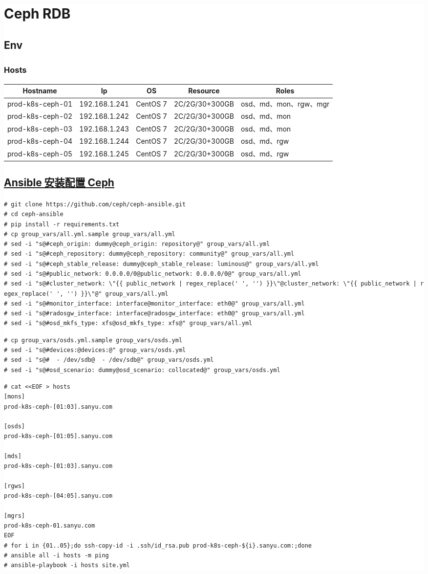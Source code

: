 # Ceph RDB

## Env

### Hosts
|Hostname|Ip|OS|Resource|Roles|
|---|---|---|---|---|
|prod-k8s-ceph-01|192.168.1.241|CentOS 7|2C/2G/30+300GB|osd、md、mon、rgw、mgr|
|prod-k8s-ceph-02|192.168.1.242|CentOS 7|2C/2G/30+300GB|osd、md、mon|
|prod-k8s-ceph-03|192.168.1.243|CentOS 7|2C/2G/30+300GB|osd、md、mon|
|prod-k8s-ceph-04|192.168.1.244|CentOS 7|2C/2G/30+300GB|osd、md、rgw|
|prod-k8s-ceph-05|192.168.1.245|CentOS 7|2C/2G/30+300GB|osd、md、rgw|


## [Ansible 安装配置 Ceph ](http://docs.ceph.com/ceph-ansible/master/index.html#ansible-on-rhel-and-centos)
```
# git clone https://github.com/ceph/ceph-ansible.git
# cd ceph-ansible
# pip install -r requirements.txt 
# cp group_vars/all.yml.sample group_vars/all.yml
# sed -i "s@#ceph_origin: dummy@ceph_origin: repository@" group_vars/all.yml
# sed -i "s@#ceph_repository: dummy@ceph_repository: community@" group_vars/all.yml
# sed -i "s@#ceph_stable_release: dummy@ceph_stable_release: luminous@" group_vars/all.yml
# sed -i "s@#public_network: 0.0.0.0/0@public_network: 0.0.0.0/0@" group_vars/all.yml
# sed -i "s@#cluster_network: \"{{ public_network | regex_replace(' ', '') }}\"@cluster_network: \"{{ public_network | regex_replace(' ', '') }}\"@" group_vars/all.yml
# sed -i "s@#monitor_interface: interface@monitor_interface: eth0@" group_vars/all.yml
# sed -i "s@#radosgw_interface: interface@radosgw_interface: eth0@" group_vars/all.yml
# sed -i "s@#osd_mkfs_type: xfs@osd_mkfs_type: xfs@" group_vars/all.yml
```

```
# cp group_vars/osds.yml.sample group_vars/osds.yml
# sed -i "s@#devices:@devices:@" group_vars/osds.yml
# sed -i "s@#  - /dev/sdb@  - /dev/sdb@" group_vars/osds.yml
# sed -i "s@#osd_scenario: dummy@osd_scenario: collocated@" group_vars/osds.yml
```

```
# cat <<EOF > hosts
[mons]
prod-k8s-ceph-[01:03].sanyu.com

[osds]
prod-k8s-ceph-[01:05].sanyu.com

[mds]
prod-k8s-ceph-[01:03].sanyu.com

[rgws]
prod-k8s-ceph-[04:05].sanyu.com

[mgrs]
prod-k8s-ceph-01.sanyu.com
EOF
# for i in {01..05};do ssh-copy-id -i .ssh/id_rsa.pub prod-k8s-ceph-${i}.sanyu.com:;done
# ansible all -i hosts -m ping
# ansible-playbook -i hosts site.yml
```